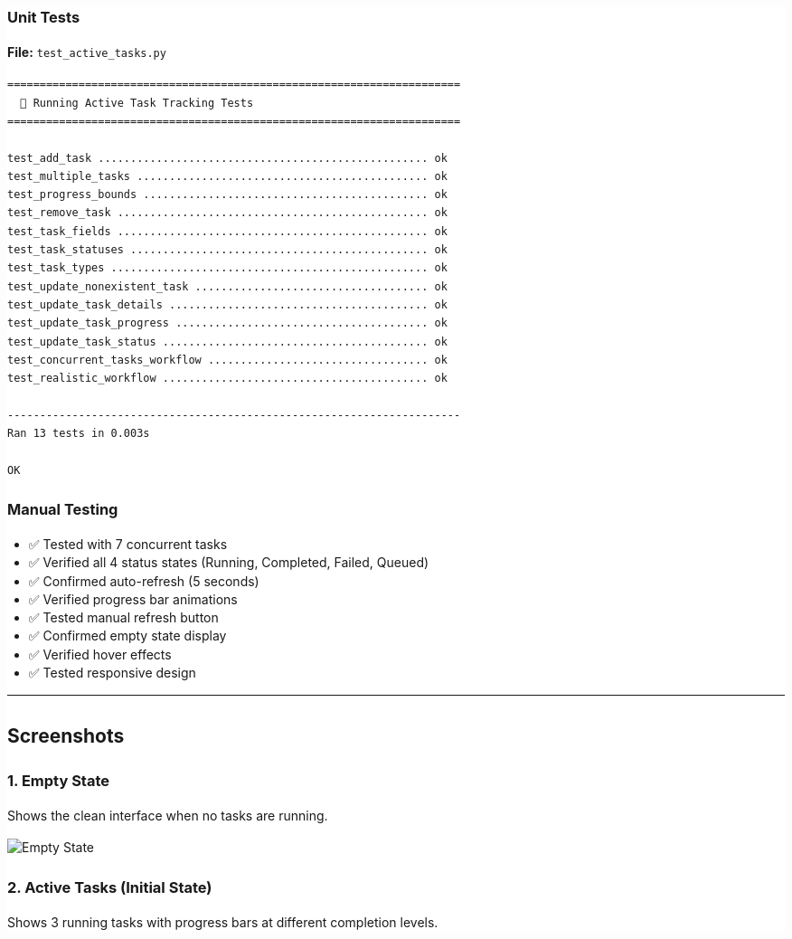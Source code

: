 ### Unit Tests
**File:** `test_active_tasks.py`

```
======================================================================
  🧪 Running Active Task Tracking Tests
======================================================================

test_add_task ................................................... ok
test_multiple_tasks ............................................. ok
test_progress_bounds ............................................ ok
test_remove_task ................................................ ok
test_task_fields ................................................ ok
test_task_statuses .............................................. ok
test_task_types ................................................. ok
test_update_nonexistent_task .................................... ok
test_update_task_details ........................................ ok
test_update_task_progress ....................................... ok
test_update_task_status ......................................... ok
test_concurrent_tasks_workflow .................................. ok
test_realistic_workflow ......................................... ok

----------------------------------------------------------------------
Ran 13 tests in 0.003s

OK
```

### Manual Testing
- ✅ Tested with 7 concurrent tasks
- ✅ Verified all 4 status states (Running, Completed, Failed, Queued)
- ✅ Confirmed auto-refresh (5 seconds)
- ✅ Verified progress bar animations
- ✅ Tested manual refresh button
- ✅ Confirmed empty state display
- ✅ Verified hover effects
- ✅ Tested responsive design

---

## Screenshots

### 1. Empty State
Shows the clean interface when no tasks are running.

![Empty State](https://github.com/user-attachments/assets/9b9d387e-ee6d-41d1-b5ad-2dc65718555f)

### 2. Active Tasks (Initial State)
Shows 3 running tasks with progress bars at different completion levels.
